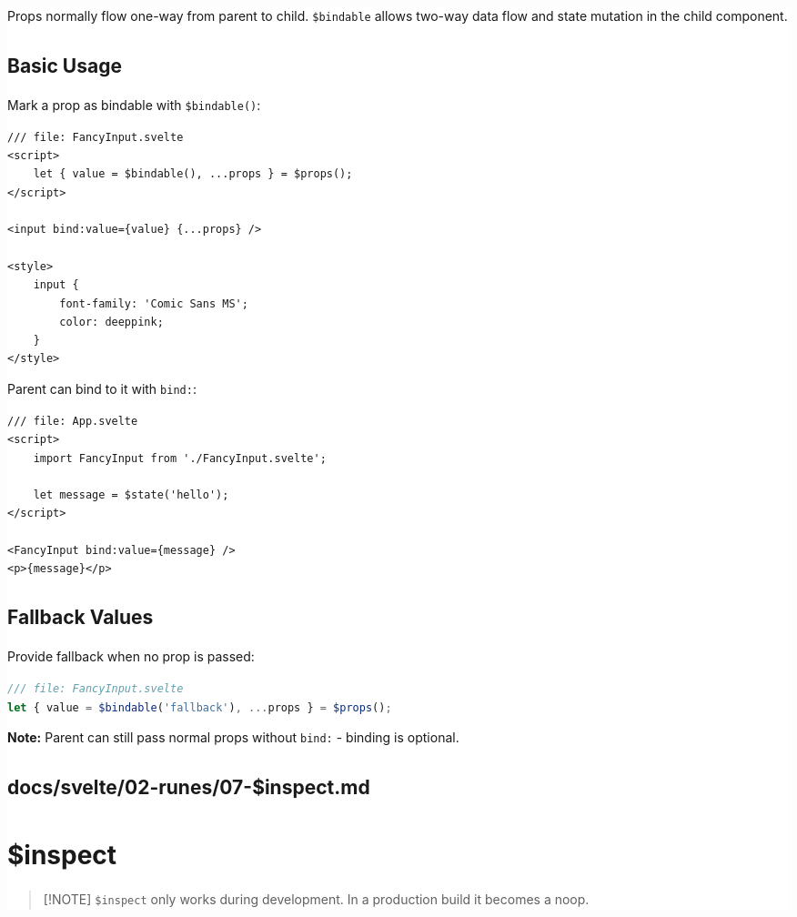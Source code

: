 Props normally flow one-way from parent to child. `$bindable` allows two-way data flow and state mutation in the child component.

## Basic Usage

Mark a prop as bindable with `$bindable()`:

```svelte
/// file: FancyInput.svelte
<script>
	let { value = $bindable(), ...props } = $props();
</script>

<input bind:value={value} {...props} />

<style>
	input {
		font-family: 'Comic Sans MS';
		color: deeppink;
	}
</style>
```

Parent can bind to it with `bind:`:

```svelte
/// file: App.svelte
<script>
	import FancyInput from './FancyInput.svelte';

	let message = $state('hello');
</script>

<FancyInput bind:value={message} />
<p>{message}</p>
```

## Fallback Values

Provide fallback when no prop is passed:

```js
/// file: FancyInput.svelte
let { value = $bindable('fallback'), ...props } = $props();
```

**Note:** Parent can still pass normal props without `bind:` - binding is optional.

## docs/svelte/02-runes/07-$inspect.md

# $inspect

> [!NOTE] `$inspect` only works during development. In a production build it becomes a noop.
